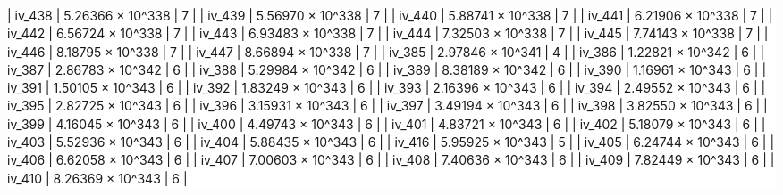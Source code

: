 | iv_438 | 5.26366 × 10^338 | 7 |
| iv_439 | 5.56970 × 10^338 | 7 |
| iv_440 | 5.88741 × 10^338 | 7 |
| iv_441 | 6.21906 × 10^338 | 7 |
| iv_442 | 6.56724 × 10^338 | 7 |
| iv_443 | 6.93483 × 10^338 | 7 |
| iv_444 | 7.32503 × 10^338 | 7 |
| iv_445 | 7.74143 × 10^338 | 7 |
| iv_446 | 8.18795 × 10^338 | 7 |
| iv_447 | 8.66894 × 10^338 | 7 |
| iv_385 | 2.97846 × 10^341 | 4 |
| iv_386 | 1.22821 × 10^342 | 6 |
| iv_387 | 2.86783 × 10^342 | 6 |
| iv_388 | 5.29984 × 10^342 | 6 |
| iv_389 | 8.38189 × 10^342 | 6 |
| iv_390 | 1.16961 × 10^343 | 6 |
| iv_391 | 1.50105 × 10^343 | 6 |
| iv_392 | 1.83249 × 10^343 | 6 |
| iv_393 | 2.16396 × 10^343 | 6 |
| iv_394 | 2.49552 × 10^343 | 6 |
| iv_395 | 2.82725 × 10^343 | 6 |
| iv_396 | 3.15931 × 10^343 | 6 |
| iv_397 | 3.49194 × 10^343 | 6 |
| iv_398 | 3.82550 × 10^343 | 6 |
| iv_399 | 4.16045 × 10^343 | 6 |
| iv_400 | 4.49743 × 10^343 | 6 |
| iv_401 | 4.83721 × 10^343 | 6 |
| iv_402 | 5.18079 × 10^343 | 6 |
| iv_403 | 5.52936 × 10^343 | 6 |
| iv_404 | 5.88435 × 10^343 | 6 |
| iv_416 | 5.95925 × 10^343 | 5 |
| iv_405 | 6.24744 × 10^343 | 6 |
| iv_406 | 6.62058 × 10^343 | 6 |
| iv_407 | 7.00603 × 10^343 | 6 |
| iv_408 | 7.40636 × 10^343 | 6 |
| iv_409 | 7.82449 × 10^343 | 6 |
| iv_410 | 8.26369 × 10^343 | 6 |